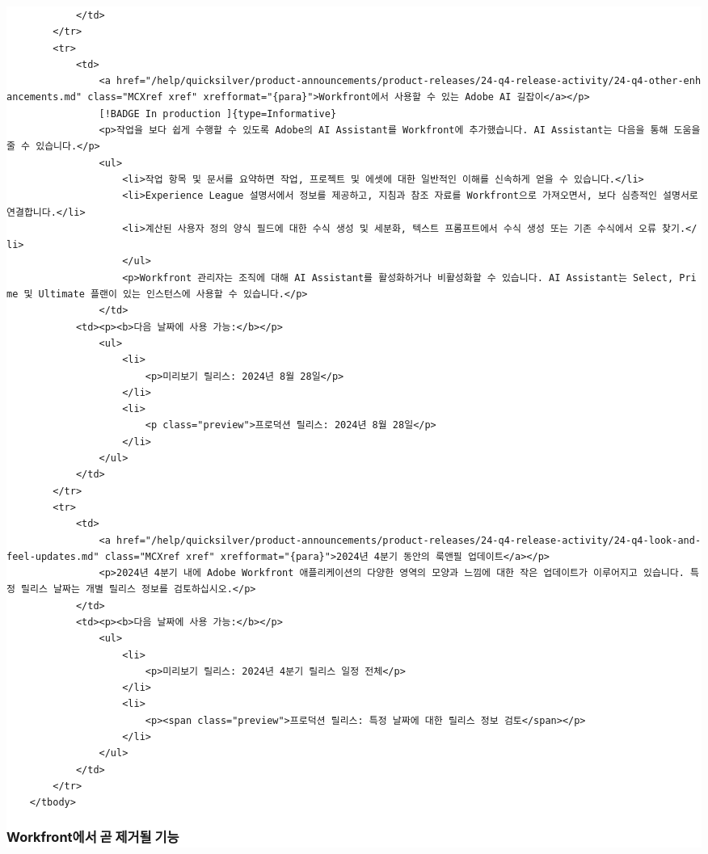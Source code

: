                 </td>
            </tr>
            <tr>
                <td>
                    <a href="/help/quicksilver/product-announcements/product-releases/24-q4-release-activity/24-q4-other-enhancements.md" class="MCXref xref" xrefformat="{para}">Workfront에서 사용할 수 있는 Adobe AI 길잡이</a></p>
                    [!BADGE In production ]{type=Informative}
                    <p>작업을 보다 쉽게 수행할 수 있도록 Adobe의 AI Assistant를 Workfront에 추가했습니다. AI Assistant는 다음을 통해 도움을 줄 수 있습니다.</p>
                    <ul>
                        <li>작업 항목 및 문서를 요약하면 작업, 프로젝트 및 에셋에 대한 일반적인 이해를 신속하게 얻을 수 있습니다.</li>
                        <li>Experience League 설명서에서 정보를 제공하고, 지침과 참조 자료를 Workfront으로 가져오면서, 보다 심층적인 설명서로 연결합니다.</li>
                        <li>계산된 사용자 정의 양식 필드에 대한 수식 생성 및 세분화, 텍스트 프롬프트에서 수식 생성 또는 기존 수식에서 오류 찾기.</li>
                        </ul>
                        <p>Workfront 관리자는 조직에 대해 AI Assistant를 활성화하거나 비활성화할 수 있습니다. AI Assistant는 Select, Prime 및 Ultimate 플랜이 있는 인스턴스에 사용할 수 있습니다.</p>
                    </td>
                <td><p><b>다음 날짜에 사용 가능:</b></p>
                    <ul>
                        <li>
                            <p>미리보기 릴리스: 2024년 8월 28일</p>
                        </li>
                        <li>
                            <p class="preview">프로덕션 릴리스: 2024년 8월 28일</p>
                        </li>
                    </ul>
                </td>
            </tr>
            <tr>
                <td>
                    <a href="/help/quicksilver/product-announcements/product-releases/24-q4-release-activity/24-q4-look-and-feel-updates.md" class="MCXref xref" xrefformat="{para}">2024년 4분기 동안의 룩앤필 업데이트</a></p>
                    <p>2024년 4분기 내에 Adobe Workfront 애플리케이션의 다양한 영역의 모양과 느낌에 대한 작은 업데이트가 이루어지고 있습니다. 특정 릴리스 날짜는 개별 릴리스 정보를 검토하십시오.</p>
                </td>
                <td><p><b>다음 날짜에 사용 가능:</b></p>
                    <ul>
                        <li>
                            <p>미리보기 릴리스: 2024년 4분기 릴리스 일정 전체</p>
                        </li>
                        <li>
                            <p><span class="preview">프로덕션 릴리스: 특정 날짜에 대한 릴리스 정보 검토</span></p>
                        </li>
                    </ul>
                </td>
            </tr>                            
        </tbody>
</table>

### Workfront에서 곧 제거될 기능
